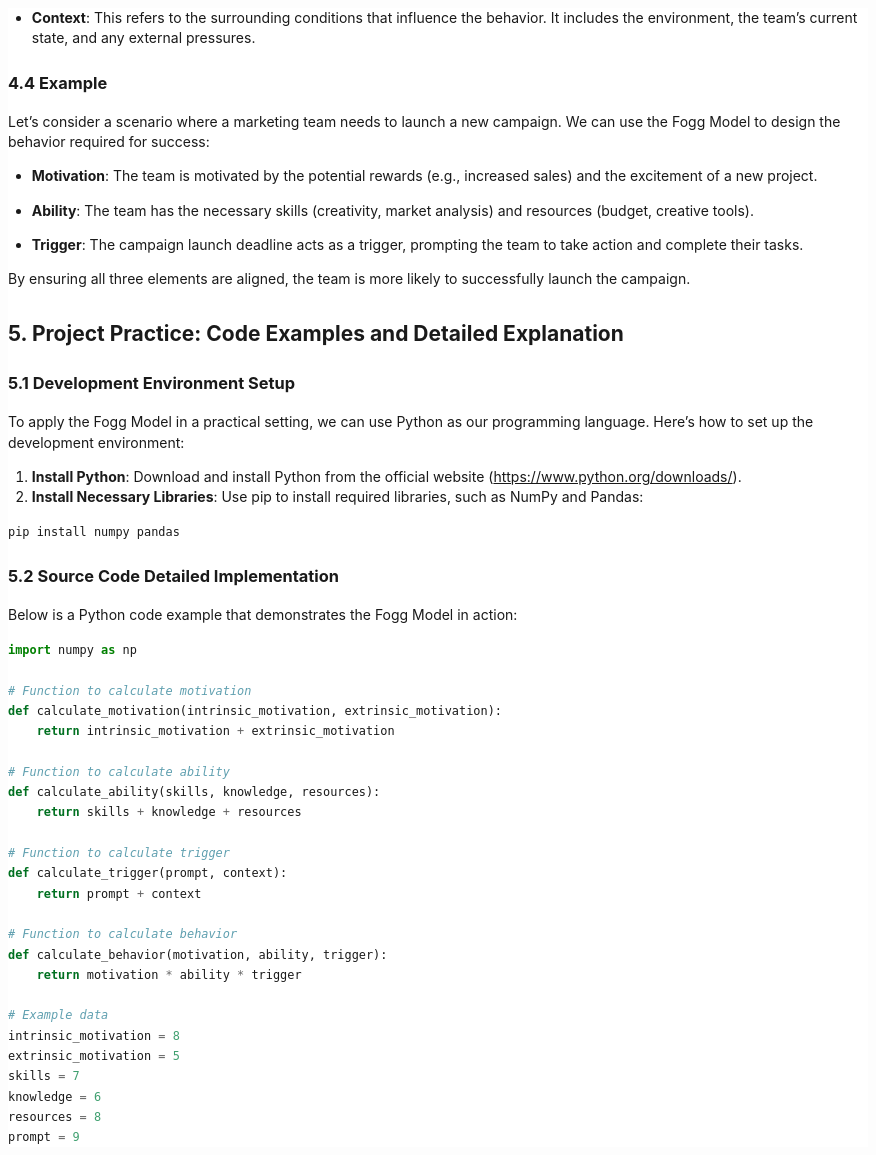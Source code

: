 - **Context**: This refers to the surrounding conditions that influence the behavior. It includes the environment, the team’s current state, and any external pressures.

### 4.4 Example

Let’s consider a scenario where a marketing team needs to launch a new campaign. We can use the Fogg Model to design the behavior required for success:

- **Motivation**: The team is motivated by the potential rewards (e.g., increased sales) and the excitement of a new project.
  
- **Ability**: The team has the necessary skills (creativity, market analysis) and resources (budget, creative tools).

- **Trigger**: The campaign launch deadline acts as a trigger, prompting the team to take action and complete their tasks.

By ensuring all three elements are aligned, the team is more likely to successfully launch the campaign.

## 5. Project Practice: Code Examples and Detailed Explanation

### 5.1 Development Environment Setup

To apply the Fogg Model in a practical setting, we can use Python as our programming language. Here’s how to set up the development environment:

1. **Install Python**: Download and install Python from the official website (<https://www.python.org/downloads/>).
2. **Install Necessary Libraries**: Use pip to install required libraries, such as NumPy and Pandas:

```bash
pip install numpy pandas
```

### 5.2 Source Code Detailed Implementation

Below is a Python code example that demonstrates the Fogg Model in action:

```python
import numpy as np

# Function to calculate motivation
def calculate_motivation(intrinsic_motivation, extrinsic_motivation):
    return intrinsic_motivation + extrinsic_motivation

# Function to calculate ability
def calculate_ability(skills, knowledge, resources):
    return skills + knowledge + resources

# Function to calculate trigger
def calculate_trigger(prompt, context):
    return prompt + context

# Function to calculate behavior
def calculate_behavior(motivation, ability, trigger):
    return motivation * ability * trigger

# Example data
intrinsic_motivation = 8
extrinsic_motivation = 5
skills = 7
knowledge = 6
resources = 8
prompt = 9
```